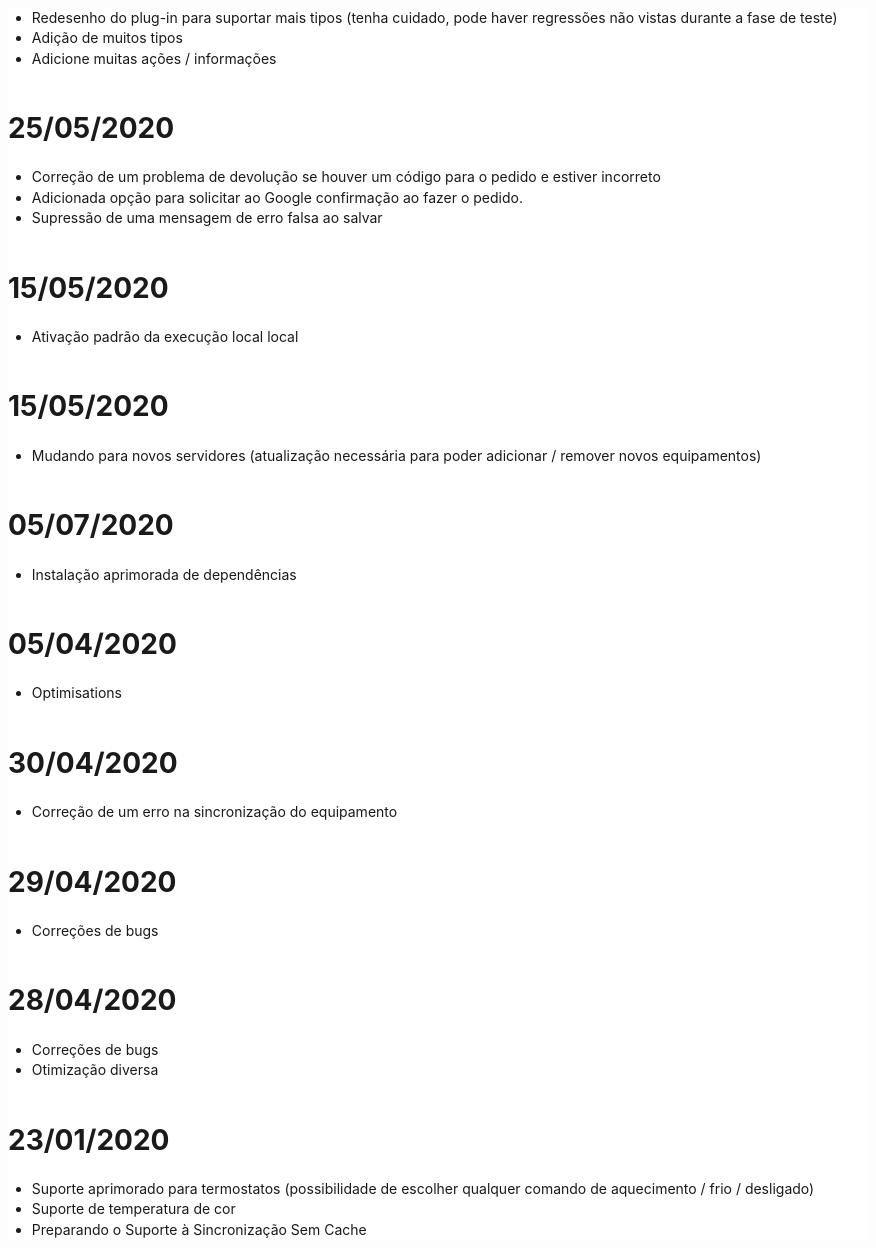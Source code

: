 - Redesenho do plug-in para suportar mais tipos (tenha cuidado, pode haver regressões não vistas durante a fase de teste)
- Adição de muitos tipos
- Adicione muitas ações / informações

# 25/05/2020

- Correção de um problema de devolução se houver um código para o pedido e estiver incorreto
- Adicionada opção para solicitar ao Google confirmação ao fazer o pedido.
- Supressão de uma mensagem de erro falsa ao salvar

# 15/05/2020

- Ativação padrão da execução local local

# 15/05/2020

- Mudando para novos servidores (atualização necessária para poder adicionar / remover novos equipamentos)

# 05/07/2020

- Instalação aprimorada de dependências

# 05/04/2020

- Optimisations

# 30/04/2020

- Correção de um erro na sincronização do equipamento

# 29/04/2020

- Correções de bugs

# 28/04/2020

- Correções de bugs
- Otimização diversa

# 23/01/2020

- Suporte aprimorado para termostatos (possibilidade de escolher qualquer comando de aquecimento / frio / desligado)
- Suporte de temperatura de cor
- Preparando o Suporte à Sincronização Sem Cache
